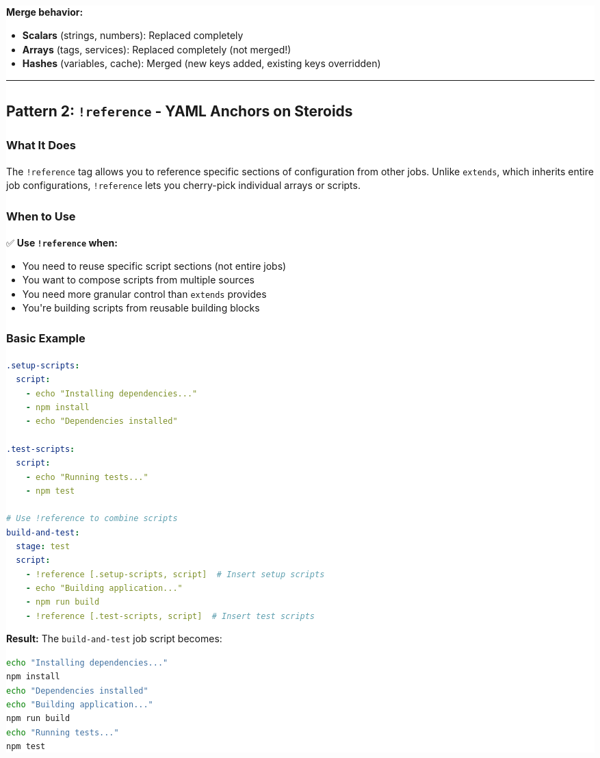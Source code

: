 **Merge behavior:**
- **Scalars** (strings, numbers): Replaced completely
- **Arrays** (tags, services): Replaced completely (not merged!)
- **Hashes** (variables, cache): Merged (new keys added, existing keys overridden)

---

## Pattern 2: `!reference` - YAML Anchors on Steroids

### What It Does

The `!reference` tag allows you to reference specific sections of configuration from other jobs. Unlike `extends`, which inherits entire job configurations, `!reference` lets you cherry-pick individual arrays or scripts.

### When to Use

✅ **Use `!reference` when:**
- You need to reuse specific script sections (not entire jobs)
- You want to compose scripts from multiple sources
- You need more granular control than `extends` provides
- You're building scripts from reusable building blocks

### Basic Example

```yaml
.setup-scripts:
  script:
    - echo "Installing dependencies..."
    - npm install
    - echo "Dependencies installed"

.test-scripts:
  script:
    - echo "Running tests..."
    - npm test

# Use !reference to combine scripts
build-and-test:
  stage: test
  script:
    - !reference [.setup-scripts, script]  # Insert setup scripts
    - echo "Building application..."
    - npm run build
    - !reference [.test-scripts, script]  # Insert test scripts
```

**Result:** The `build-and-test` job script becomes:
```bash
echo "Installing dependencies..."
npm install
echo "Dependencies installed"
echo "Building application..."
npm run build
echo "Running tests..."
npm test
```
